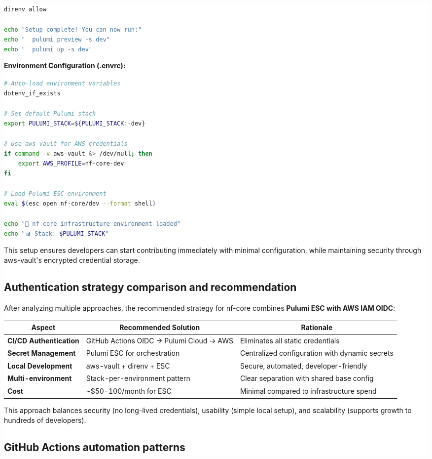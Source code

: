 ```bash
direnv allow

echo "Setup complete! You can now run:"
echo "  pulumi preview -s dev"
echo "  pulumi up -s dev"
```

**Environment Configuration (.envrc):**

```bash
# Auto-load environment variables
dotenv_if_exists

# Set default Pulumi stack
export PULUMI_STACK=${PULUMI_STACK:-dev}

# Use aws-vault for AWS credentials
if command -v aws-vault &> /dev/null; then
    export AWS_PROFILE=nf-core-dev
fi

# Load Pulumi ESC environment
eval $(esc open nf-core/dev --format shell)

echo "🧬 nf-core infrastructure environment loaded"
echo "📊 Stack: $PULUMI_STACK"
```

This setup ensures developers can start contributing immediately with minimal configuration, while maintaining security through aws-vault's encrypted credential storage.

## Authentication strategy comparison and recommendation

After analyzing multiple approaches, the recommended strategy for nf-core combines **Pulumi ESC with AWS IAM OIDC**:

| Aspect                   | Recommended Solution                     | Rationale                                      |
| ------------------------ | ---------------------------------------- | ---------------------------------------------- |
| **CI/CD Authentication** | GitHub Actions OIDC → Pulumi Cloud → AWS | Eliminates all static credentials              |
| **Secret Management**    | Pulumi ESC for orchestration             | Centralized configuration with dynamic secrets |
| **Local Development**    | aws-vault + direnv + ESC                 | Secure, automated, developer-friendly          |
| **Multi-environment**    | Stack-per-environment pattern            | Clear separation with shared base config       |
| **Cost**                 | ~$50-100/month for ESC                   | Minimal compared to infrastructure spend       |

This approach balances security (no long-lived credentials), usability (simple local setup), and scalability (supports growth to hundreds of developers).

## GitHub Actions automation patterns

